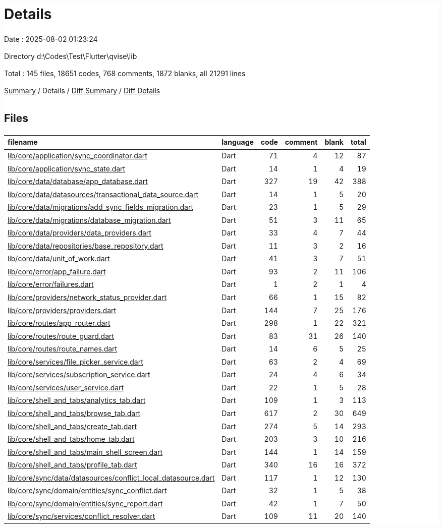 # Details

Date : 2025-08-02 01:23:24

Directory d:\\Codes\\Test\\Flutter\\qvise\\lib

Total : 145 files,  18651 codes, 768 comments, 1872 blanks, all 21291 lines

[Summary](results.md) / Details / [Diff Summary](diff.md) / [Diff Details](diff-details.md)

## Files
| filename | language | code | comment | blank | total |
| :--- | :--- | ---: | ---: | ---: | ---: |
| [lib/core/application/sync\_coordinator.dart](/lib/core/application/sync_coordinator.dart) | Dart | 71 | 4 | 12 | 87 |
| [lib/core/application/sync\_state.dart](/lib/core/application/sync_state.dart) | Dart | 14 | 1 | 4 | 19 |
| [lib/core/data/database/app\_database.dart](/lib/core/data/database/app_database.dart) | Dart | 327 | 19 | 42 | 388 |
| [lib/core/data/datasources/transactional\_data\_source.dart](/lib/core/data/datasources/transactional_data_source.dart) | Dart | 14 | 1 | 5 | 20 |
| [lib/core/data/migrations/add\_sync\_fields\_migration.dart](/lib/core/data/migrations/add_sync_fields_migration.dart) | Dart | 23 | 1 | 5 | 29 |
| [lib/core/data/migrations/database\_migration.dart](/lib/core/data/migrations/database_migration.dart) | Dart | 51 | 3 | 11 | 65 |
| [lib/core/data/providers/data\_providers.dart](/lib/core/data/providers/data_providers.dart) | Dart | 33 | 4 | 7 | 44 |
| [lib/core/data/repositories/base\_repository.dart](/lib/core/data/repositories/base_repository.dart) | Dart | 11 | 3 | 2 | 16 |
| [lib/core/data/unit\_of\_work.dart](/lib/core/data/unit_of_work.dart) | Dart | 41 | 3 | 7 | 51 |
| [lib/core/error/app\_failure.dart](/lib/core/error/app_failure.dart) | Dart | 93 | 2 | 11 | 106 |
| [lib/core/error/failures.dart](/lib/core/error/failures.dart) | Dart | 1 | 2 | 1 | 4 |
| [lib/core/providers/network\_status\_provider.dart](/lib/core/providers/network_status_provider.dart) | Dart | 66 | 1 | 15 | 82 |
| [lib/core/providers/providers.dart](/lib/core/providers/providers.dart) | Dart | 144 | 7 | 25 | 176 |
| [lib/core/routes/app\_router.dart](/lib/core/routes/app_router.dart) | Dart | 298 | 1 | 22 | 321 |
| [lib/core/routes/route\_guard.dart](/lib/core/routes/route_guard.dart) | Dart | 83 | 31 | 26 | 140 |
| [lib/core/routes/route\_names.dart](/lib/core/routes/route_names.dart) | Dart | 14 | 6 | 5 | 25 |
| [lib/core/services/file\_picker\_service.dart](/lib/core/services/file_picker_service.dart) | Dart | 63 | 2 | 4 | 69 |
| [lib/core/services/subscription\_service.dart](/lib/core/services/subscription_service.dart) | Dart | 24 | 4 | 6 | 34 |
| [lib/core/services/user\_service.dart](/lib/core/services/user_service.dart) | Dart | 22 | 1 | 5 | 28 |
| [lib/core/shell\_and\_tabs/analytics\_tab.dart](/lib/core/shell_and_tabs/analytics_tab.dart) | Dart | 109 | 1 | 3 | 113 |
| [lib/core/shell\_and\_tabs/browse\_tab.dart](/lib/core/shell_and_tabs/browse_tab.dart) | Dart | 617 | 2 | 30 | 649 |
| [lib/core/shell\_and\_tabs/create\_tab.dart](/lib/core/shell_and_tabs/create_tab.dart) | Dart | 274 | 5 | 14 | 293 |
| [lib/core/shell\_and\_tabs/home\_tab.dart](/lib/core/shell_and_tabs/home_tab.dart) | Dart | 203 | 3 | 10 | 216 |
| [lib/core/shell\_and\_tabs/main\_shell\_screen.dart](/lib/core/shell_and_tabs/main_shell_screen.dart) | Dart | 144 | 1 | 14 | 159 |
| [lib/core/shell\_and\_tabs/profile\_tab.dart](/lib/core/shell_and_tabs/profile_tab.dart) | Dart | 340 | 16 | 16 | 372 |
| [lib/core/sync/data/datasources/conflict\_local\_datasource.dart](/lib/core/sync/data/datasources/conflict_local_datasource.dart) | Dart | 117 | 1 | 12 | 130 |
| [lib/core/sync/domain/entities/sync\_conflict.dart](/lib/core/sync/domain/entities/sync_conflict.dart) | Dart | 32 | 1 | 5 | 38 |
| [lib/core/sync/domain/entities/sync\_report.dart](/lib/core/sync/domain/entities/sync_report.dart) | Dart | 42 | 1 | 7 | 50 |
| [lib/core/sync/services/conflict\_resolver.dart](/lib/core/sync/services/conflict_resolver.dart) | Dart | 109 | 11 | 20 | 140 |